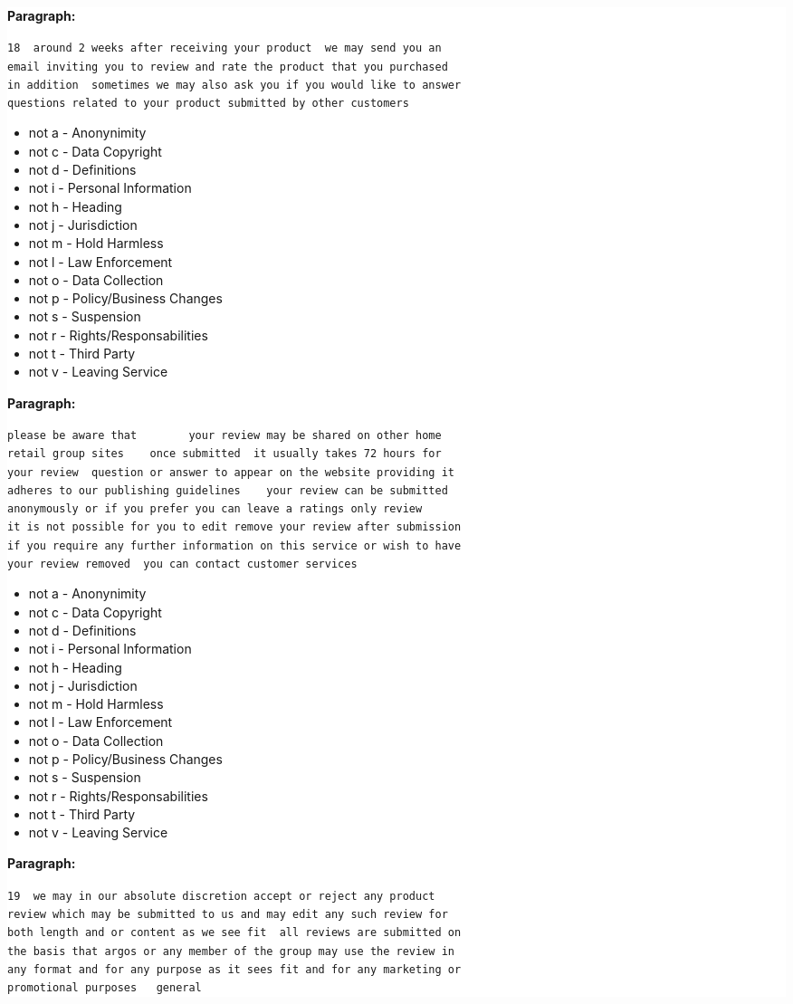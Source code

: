 
**Paragraph:**

	18  around 2 weeks after receiving your product  we may send you an
	email inviting you to review and rate the product that you purchased
	in addition  sometimes we may also ask you if you would like to answer
	questions related to your product submitted by other customers

* not a - Anonynimity
* not c - Data Copyright
* not d - Definitions
* not i - Personal Information
* not h - Heading
* not j - Jurisdiction
* not m - Hold Harmless
* not l - Law Enforcement
* not o - Data Collection
* not p - Policy/Business Changes
* not s - Suspension
* not r - Rights/Responsabilities
* not t - Third Party
* not v - Leaving Service


**Paragraph:**

	please be aware that        your review may be shared on other home
	retail group sites    once submitted  it usually takes 72 hours for
	your review  question or answer to appear on the website providing it
	adheres to our publishing guidelines    your review can be submitted
	anonymously or if you prefer you can leave a ratings only review
	it is not possible for you to edit remove your review after submission
	if you require any further information on this service or wish to have
	your review removed  you can contact customer services

* not a - Anonynimity
* not c - Data Copyright
* not d - Definitions
* not i - Personal Information
* not h - Heading
* not j - Jurisdiction
* not m - Hold Harmless
* not l - Law Enforcement
* not o - Data Collection
* not p - Policy/Business Changes
* not s - Suspension
* not r - Rights/Responsabilities
* not t - Third Party
* not v - Leaving Service


**Paragraph:**

	19  we may in our absolute discretion accept or reject any product
	review which may be submitted to us and may edit any such review for
	both length and or content as we see fit  all reviews are submitted on
	the basis that argos or any member of the group may use the review in
	any format and for any purpose as it sees fit and for any marketing or
	promotional purposes   general
